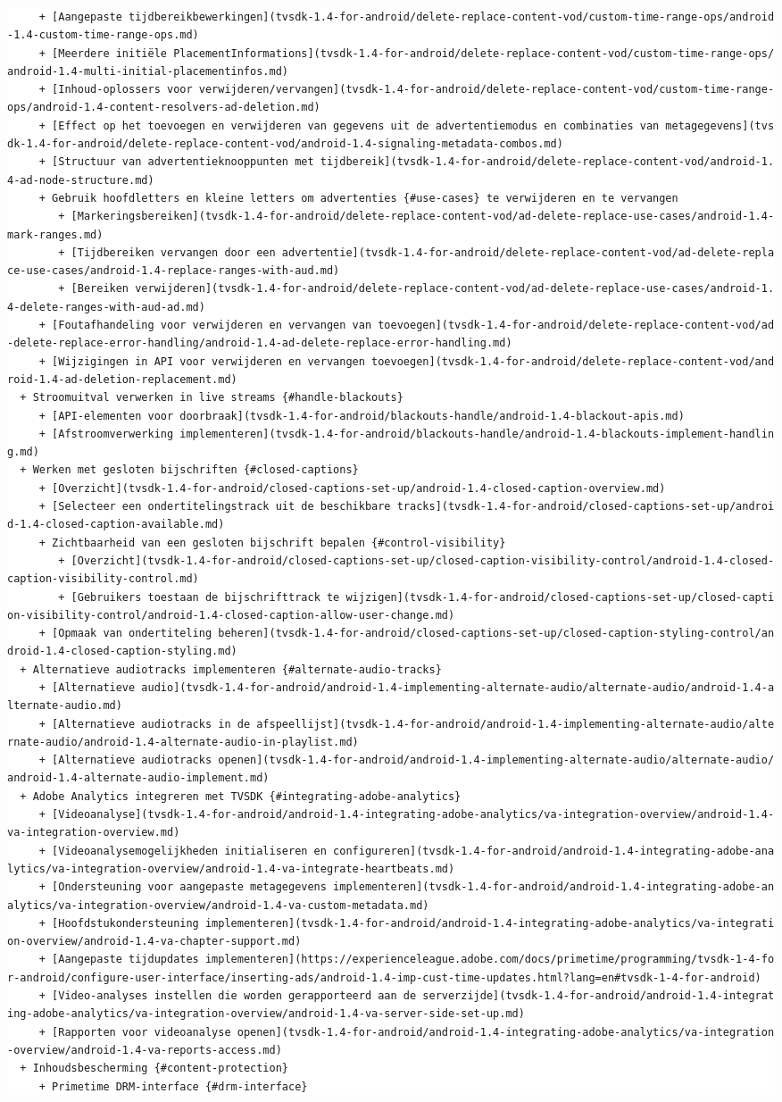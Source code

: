          + [Aangepaste tijdbereikbewerkingen](tvsdk-1.4-for-android/delete-replace-content-vod/custom-time-range-ops/android-1.4-custom-time-range-ops.md)
         + [Meerdere initiële PlacementInformations](tvsdk-1.4-for-android/delete-replace-content-vod/custom-time-range-ops/android-1.4-multi-initial-placementinfos.md)
         + [Inhoud-oplossers voor verwijderen/vervangen](tvsdk-1.4-for-android/delete-replace-content-vod/custom-time-range-ops/android-1.4-content-resolvers-ad-deletion.md)
         + [Effect op het toevoegen en verwijderen van gegevens uit de advertentiemodus en combinaties van metagegevens](tvsdk-1.4-for-android/delete-replace-content-vod/android-1.4-signaling-metadata-combos.md)
         + [Structuur van advertentieknooppunten met tijdbereik](tvsdk-1.4-for-android/delete-replace-content-vod/android-1.4-ad-node-structure.md)
         + Gebruik hoofdletters en kleine letters om advertenties {#use-cases} te verwijderen en te vervangen
            + [Markeringsbereiken](tvsdk-1.4-for-android/delete-replace-content-vod/ad-delete-replace-use-cases/android-1.4-mark-ranges.md)
            + [Tijdbereiken vervangen door een advertentie](tvsdk-1.4-for-android/delete-replace-content-vod/ad-delete-replace-use-cases/android-1.4-replace-ranges-with-aud.md)
            + [Bereiken verwijderen](tvsdk-1.4-for-android/delete-replace-content-vod/ad-delete-replace-use-cases/android-1.4-delete-ranges-with-aud-ad.md)
         + [Foutafhandeling voor verwijderen en vervangen van toevoegen](tvsdk-1.4-for-android/delete-replace-content-vod/ad-delete-replace-error-handling/android-1.4-ad-delete-replace-error-handling.md)
         + [Wijzigingen in API voor verwijderen en vervangen toevoegen](tvsdk-1.4-for-android/delete-replace-content-vod/android-1.4-ad-deletion-replacement.md)
      + Stroomuitval verwerken in live streams {#handle-blackouts}
         + [API-elementen voor doorbraak](tvsdk-1.4-for-android/blackouts-handle/android-1.4-blackout-apis.md)
         + [Afstroomverwerking implementeren](tvsdk-1.4-for-android/blackouts-handle/android-1.4-blackouts-implement-handling.md)
      + Werken met gesloten bijschriften {#closed-captions}
         + [Overzicht](tvsdk-1.4-for-android/closed-captions-set-up/android-1.4-closed-caption-overview.md)
         + [Selecteer een ondertitelingstrack uit de beschikbare tracks](tvsdk-1.4-for-android/closed-captions-set-up/android-1.4-closed-caption-available.md)
         + Zichtbaarheid van een gesloten bijschrift bepalen {#control-visibility}
            + [Overzicht](tvsdk-1.4-for-android/closed-captions-set-up/closed-caption-visibility-control/android-1.4-closed-caption-visibility-control.md)
            + [Gebruikers toestaan de bijschrifttrack te wijzigen](tvsdk-1.4-for-android/closed-captions-set-up/closed-caption-visibility-control/android-1.4-closed-caption-allow-user-change.md)
         + [Opmaak van ondertiteling beheren](tvsdk-1.4-for-android/closed-captions-set-up/closed-caption-styling-control/android-1.4-closed-caption-styling.md)
      + Alternatieve audiotracks implementeren {#alternate-audio-tracks}
         + [Alternatieve audio](tvsdk-1.4-for-android/android-1.4-implementing-alternate-audio/alternate-audio/android-1.4-alternate-audio.md)
         + [Alternatieve audiotracks in de afspeellijst](tvsdk-1.4-for-android/android-1.4-implementing-alternate-audio/alternate-audio/android-1.4-alternate-audio-in-playlist.md)
         + [Alternatieve audiotracks openen](tvsdk-1.4-for-android/android-1.4-implementing-alternate-audio/alternate-audio/android-1.4-alternate-audio-implement.md)
      + Adobe Analytics integreren met TVSDK {#integrating-adobe-analytics}
         + [Videoanalyse](tvsdk-1.4-for-android/android-1.4-integrating-adobe-analytics/va-integration-overview/android-1.4-va-integration-overview.md)
         + [Videoanalysemogelijkheden initialiseren en configureren](tvsdk-1.4-for-android/android-1.4-integrating-adobe-analytics/va-integration-overview/android-1.4-va-integrate-heartbeats.md)
         + [Ondersteuning voor aangepaste metagegevens implementeren](tvsdk-1.4-for-android/android-1.4-integrating-adobe-analytics/va-integration-overview/android-1.4-va-custom-metadata.md)
         + [Hoofdstukondersteuning implementeren](tvsdk-1.4-for-android/android-1.4-integrating-adobe-analytics/va-integration-overview/android-1.4-va-chapter-support.md)
         + [Aangepaste tijdupdates implementeren](https://experienceleague.adobe.com/docs/primetime/programming/tvsdk-1-4-for-android/configure-user-interface/inserting-ads/android-1.4-imp-cust-time-updates.html?lang=en#tvsdk-1-4-for-android)
         + [Video-analyses instellen die worden gerapporteerd aan de serverzijde](tvsdk-1.4-for-android/android-1.4-integrating-adobe-analytics/va-integration-overview/android-1.4-va-server-side-set-up.md)
         + [Rapporten voor videoanalyse openen](tvsdk-1.4-for-android/android-1.4-integrating-adobe-analytics/va-integration-overview/android-1.4-va-reports-access.md)
      + Inhoudsbescherming {#content-protection}
         + Primetime DRM-interface {#drm-interface}